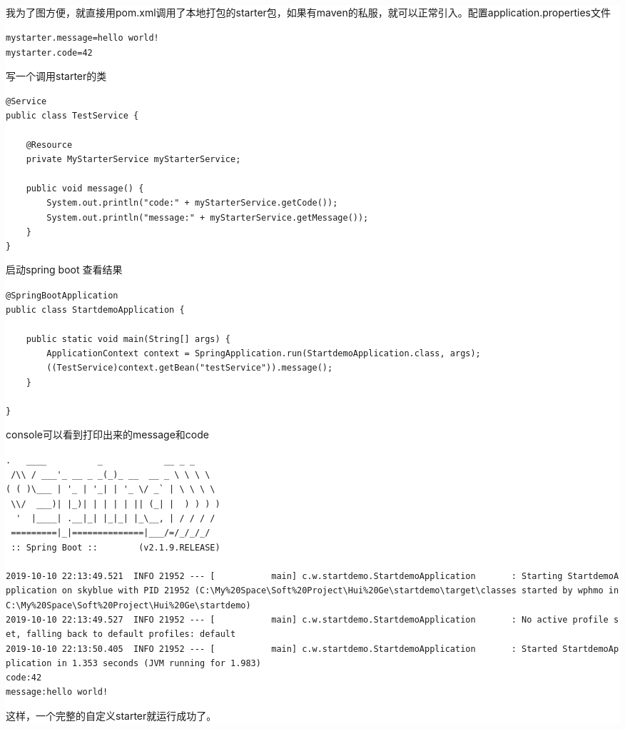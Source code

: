 我为了图方便，就直接用pom.xml调用了本地打包的starter包，如果有maven的私服，就可以正常引入。配置application.properties文件

```text
mystarter.message=hello world!
mystarter.code=42
```

写一个调用starter的类

```text
@Service
public class TestService {

    @Resource
    private MyStarterService myStarterService;

    public void message() {
        System.out.println("code:" + myStarterService.getCode());
        System.out.println("message:" + myStarterService.getMessage());
    }
}
```

启动spring boot 查看结果

```text
@SpringBootApplication
public class StartdemoApplication {

    public static void main(String[] args) {
        ApplicationContext context = SpringApplication.run(StartdemoApplication.class, args);
        ((TestService)context.getBean("testService")).message();
    }

}
```

console可以看到打印出来的message和code

```text
.   ____          _            __ _ _
 /\\ / ___'_ __ _ _(_)_ __  __ _ \ \ \ \
( ( )\___ | '_ | '_| | '_ \/ _` | \ \ \ \
 \\/  ___)| |_)| | | | | || (_| |  ) ) ) )
  '  |____| .__|_| |_|_| |_\__, | / / / /
 =========|_|==============|___/=/_/_/_/
 :: Spring Boot ::        (v2.1.9.RELEASE)

2019-10-10 22:13:49.521  INFO 21952 --- [           main] c.w.startdemo.StartdemoApplication       : Starting StartdemoApplication on skyblue with PID 21952 (C:\My%20Space\Soft%20Project\Hui%20Ge\startdemo\target\classes started by wphmo in C:\My%20Space\Soft%20Project\Hui%20Ge\startdemo)
2019-10-10 22:13:49.527  INFO 21952 --- [           main] c.w.startdemo.StartdemoApplication       : No active profile set, falling back to default profiles: default
2019-10-10 22:13:50.405  INFO 21952 --- [           main] c.w.startdemo.StartdemoApplication       : Started StartdemoApplication in 1.353 seconds (JVM running for 1.983)
code:42
message:hello world!
```

这样，一个完整的自定义starter就运行成功了。
